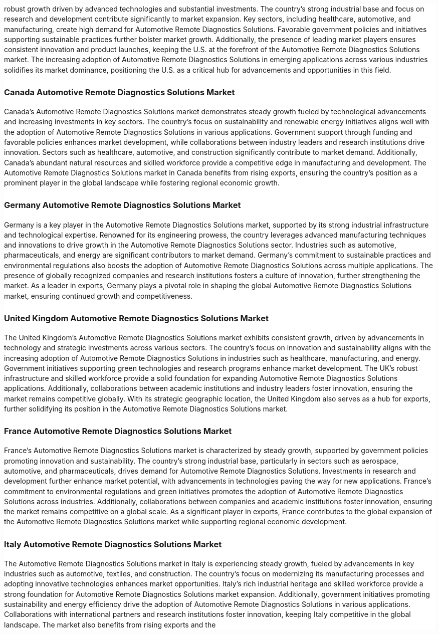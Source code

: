 robust growth driven by advanced technologies and substantial investments. The country&rsquo;s strong industrial base and focus on research and development contribute significantly to market expansion. Key sectors, including healthcare, automotive, and manufacturing, create high demand for Automotive Remote Diagnostics Solutions. Favorable government policies and initiatives supporting sustainable practices further bolster market growth. Additionally, the presence of leading market players ensures consistent innovation and product launches, keeping the U.S. at the forefront of the Automotive Remote Diagnostics Solutions market. The increasing adoption of Automotive Remote Diagnostics Solutions in emerging applications across various industries solidifies its market dominance, positioning the U.S. as a critical hub for advancements and opportunities in this field.</p><h3>Canada Automotive Remote Diagnostics Solutions Market</h3><p>Canada&rsquo;s Automotive Remote Diagnostics Solutions market demonstrates steady growth fueled by technological advancements and increasing investments in key sectors. The country&rsquo;s focus on sustainability and renewable energy initiatives aligns well with the adoption of Automotive Remote Diagnostics Solutions in various applications. Government support through funding and favorable policies enhances market development, while collaborations between industry leaders and research institutions drive innovation. Sectors such as healthcare, automotive, and construction significantly contribute to market demand. Additionally, Canada&rsquo;s abundant natural resources and skilled workforce provide a competitive edge in manufacturing and development. The Automotive Remote Diagnostics Solutions market in Canada benefits from rising exports, ensuring the country&rsquo;s position as a prominent player in the global landscape while fostering regional economic growth.</p><h3>Germany Automotive Remote Diagnostics Solutions Market</h3><p>Germany is a key player in the Automotive Remote Diagnostics Solutions market, supported by its strong industrial infrastructure and technological expertise. Renowned for its engineering prowess, the country leverages advanced manufacturing techniques and innovations to drive growth in the Automotive Remote Diagnostics Solutions sector. Industries such as automotive, pharmaceuticals, and energy are significant contributors to market demand. Germany&rsquo;s commitment to sustainable practices and environmental regulations also boosts the adoption of Automotive Remote Diagnostics Solutions across multiple applications. The presence of globally recognized companies and research institutions fosters a culture of innovation, further strengthening the market. As a leader in exports, Germany plays a pivotal role in shaping the global Automotive Remote Diagnostics Solutions market, ensuring continued growth and competitiveness.</p><h3>United Kingdom Automotive Remote Diagnostics Solutions Market</h3><p>The United Kingdom&rsquo;s Automotive Remote Diagnostics Solutions market exhibits consistent growth, driven by advancements in technology and strategic investments across various sectors. The country&rsquo;s focus on innovation and sustainability aligns with the increasing adoption of Automotive Remote Diagnostics Solutions in industries such as healthcare, manufacturing, and energy. Government initiatives supporting green technologies and research programs enhance market development. The UK&rsquo;s robust infrastructure and skilled workforce provide a solid foundation for expanding Automotive Remote Diagnostics Solutions applications. Additionally, collaborations between academic institutions and industry leaders foster innovation, ensuring the market remains competitive globally. With its strategic geographic location, the United Kingdom also serves as a hub for exports, further solidifying its position in the Automotive Remote Diagnostics Solutions market.</p><h3>France Automotive Remote Diagnostics Solutions Market</h3><p>France&rsquo;s Automotive Remote Diagnostics Solutions market is characterized by steady growth, supported by government policies promoting innovation and sustainability. The country&rsquo;s strong industrial base, particularly in sectors such as aerospace, automotive, and pharmaceuticals, drives demand for Automotive Remote Diagnostics Solutions. Investments in research and development further enhance market potential, with advancements in technologies paving the way for new applications. France&rsquo;s commitment to environmental regulations and green initiatives promotes the adoption of Automotive Remote Diagnostics Solutions across industries. Additionally, collaborations between companies and academic institutions foster innovation, ensuring the market remains competitive on a global scale. As a significant player in exports, France contributes to the global expansion of the Automotive Remote Diagnostics Solutions market while supporting regional economic development.</p><h3>Italy Automotive Remote Diagnostics Solutions Market</h3><p>The Automotive Remote Diagnostics Solutions market in Italy is experiencing steady growth, fueled by advancements in key industries such as automotive, textiles, and construction. The country&rsquo;s focus on modernizing its manufacturing processes and adopting innovative technologies enhances market opportunities. Italy&rsquo;s rich industrial heritage and skilled workforce provide a strong foundation for Automotive Remote Diagnostics Solutions market expansion. Additionally, government initiatives promoting sustainability and energy efficiency drive the adoption of Automotive Remote Diagnostics Solutions in various applications. Collaborations with international partners and research institutions foster innovation, keeping Italy competitive in the global landscape. The market also benefits from rising exports and the